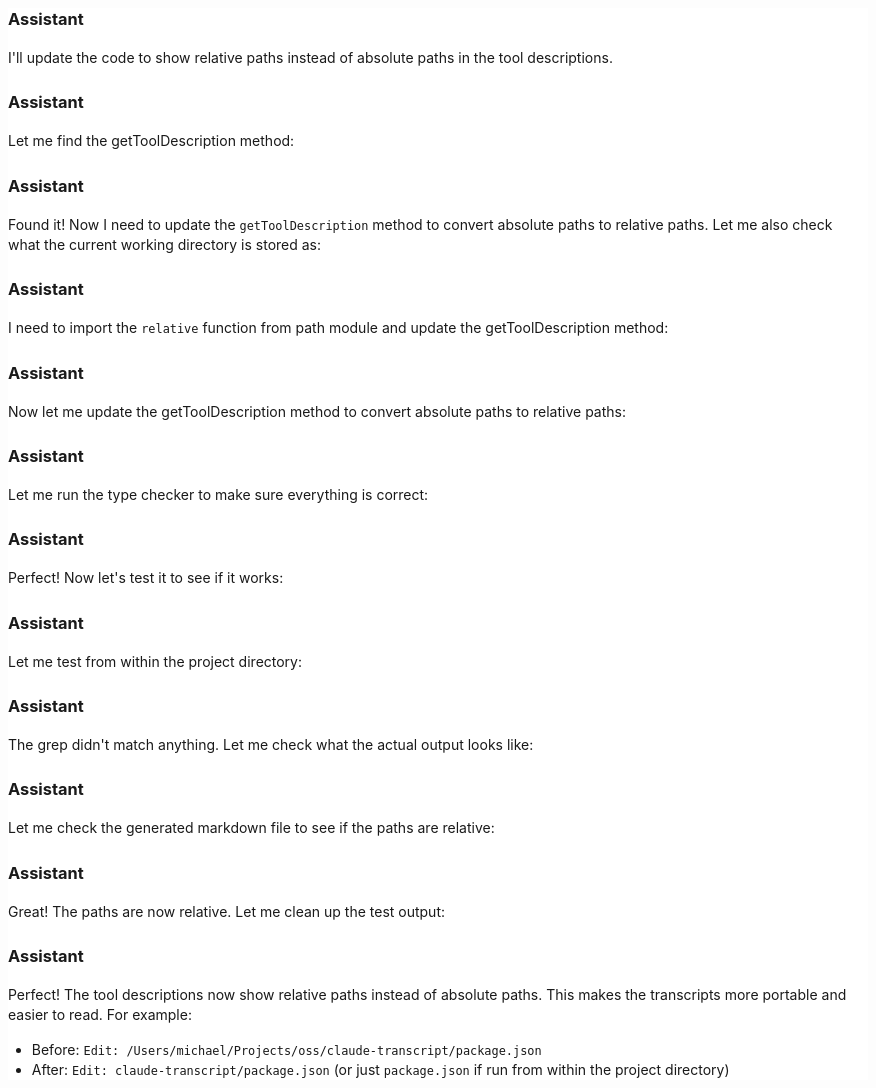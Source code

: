 ### Assistant

I'll update the code to show relative paths instead of absolute paths in the tool descriptions.

### Assistant

Let me find the getToolDescription method:

### Assistant

Found it! Now I need to update the `getToolDescription` method to convert absolute paths to relative paths. Let me also check what the current working directory is stored as:

### Assistant

I need to import the `relative` function from path module and update the getToolDescription method:

### Assistant

Now let me update the getToolDescription method to convert absolute paths to relative paths:

### Assistant

Let me run the type checker to make sure everything is correct:

### Assistant

Perfect! Now let's test it to see if it works:

### Assistant

Let me test from within the project directory:

### Assistant

The grep didn't match anything. Let me check what the actual output looks like:

### Assistant

Let me check the generated markdown file to see if the paths are relative:

### Assistant

Great! The paths are now relative. Let me clean up the test output:

### Assistant

Perfect! The tool descriptions now show relative paths instead of absolute paths. This makes the transcripts more portable and easier to read. For example:
- Before: `Edit: /Users/michael/Projects/oss/claude-transcript/package.json`
- After: `Edit: claude-transcript/package.json` (or just `package.json` if run from within the project directory)
